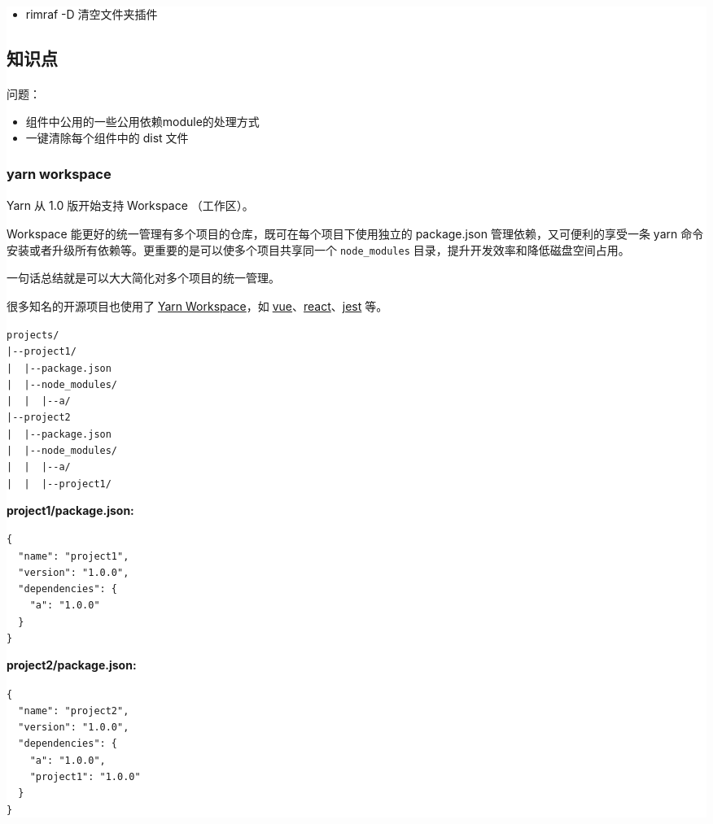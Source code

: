 - rimraf -D 清空文件夹插件
 
 
 
## 知识点
 
问题：
 
- 组件中公用的一些公用依赖module的处理方式
- 一键清除每个组件中的 dist 文件
 
 
 
### yarn workspace
 
Yarn 从 1.0 版开始支持 Workspace （工作区）。
 
Workspace 能更好的统一管理有多个项目的仓库，既可在每个项目下使用独立的 package.json 管理依赖，又可便利的享受一条 yarn 命令安装或者升级所有依赖等。更重要的是可以使多个项目共享同一个 `node_modules` 目录，提升开发效率和降低磁盘空间占用。
 
一句话总结就是可以大大简化对多个项目的统一管理。
 
很多知名的开源项目也使用了 [Yarn Workspace](https://links.jianshu.com/go?to=https%3A%2F%2Fclassic.yarnpkg.com%2Fen%2Fdocs%2Fcli%2Fworkspace%3A)，如 [vue](https://links.jianshu.com/go?to=https%3A%2F%2Fgithub.com%2Fvuejs%2Fvue-next)、[react](https://links.jianshu.com/go?to=https%3A%2F%2Fgithub.com%2Ffacebook%2Freact)、[jest](https://links.jianshu.com/go?to=https%3A%2F%2Fgithub.com%2Ffacebook%2Fjest) 等。
 
 
 
```
projects/
|--project1/
|  |--package.json
|  |--node_modules/
|  |  |--a/
|--project2
|  |--package.json
|  |--node_modules/
|  |  |--a/
|  |  |--project1/
```
 
**project1/package.json:**
 
```
{
  "name": "project1",
  "version": "1.0.0",
  "dependencies": {
    "a": "1.0.0"
  }
}
```
 
**project2/package.json:**
 
```
{
  "name": "project2",
  "version": "1.0.0",
  "dependencies": {
    "a": "1.0.0",
    "project1": "1.0.0"
  }
}
```
 